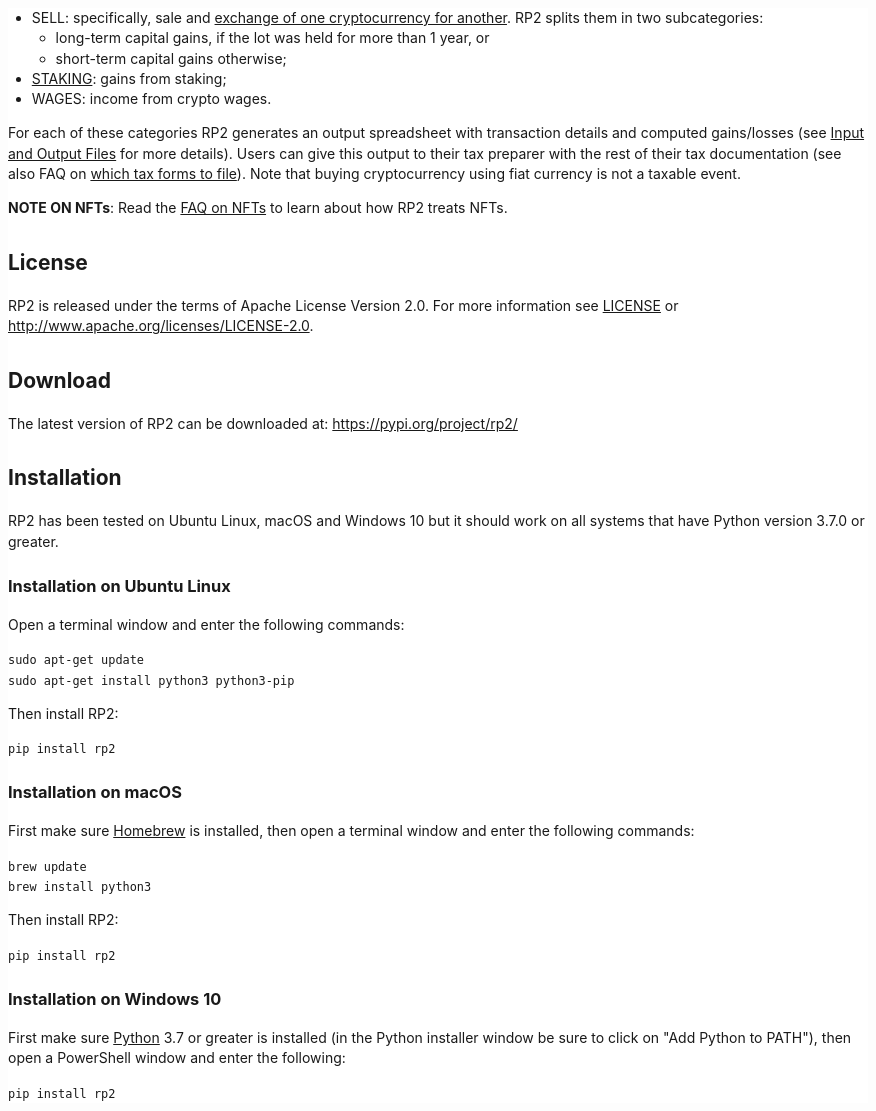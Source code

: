 * SELL: specifically, sale and [exchange of one cryptocurrency for another](https://github.com/eprbell/rp2/tree/main/docs/user_faq.md#how-to-handle-conversion-of-a-cryptocurrency-to-another). RP2 splits them in two subcategories:
  * long-term capital gains, if the lot was held for more than 1 year, or
  * short-term capital gains otherwise;
* [STAKING](https://github.com/eprbell/rp2/tree/main/docs/user_faq.md#how-to-handle-income-from-staking): gains from staking;
* WAGES: income from crypto wages.

For each of these categories RP2 generates an output spreadsheet with transaction details and computed gains/losses (see [Input and Output Files](https://github.com/eprbell/rp2/tree/main/README.md#input-and-output-files) for more details). Users can give this output to their tax preparer with the rest of their tax documentation (see also FAQ on [which tax forms to file](https://github.com/eprbell/rp2/tree/main/docs/user_faq.md#which-crypto-tax-forms-to-file)). Note that buying cryptocurrency using fiat currency is not a taxable event.

**NOTE ON NFTs**: Read the [FAQ on NFTs](https://github.com/eprbell/rp2/tree/main/docs/user_faq.md#how-to-handle-nfts) to learn about how RP2 treats NFTs.

## License
RP2 is released under the terms of Apache License Version 2.0. For more information see [LICENSE](https://github.com/eprbell/rp2/tree/main/LICENSE) or <http://www.apache.org/licenses/LICENSE-2.0>.

## Download
The latest version of RP2 can be downloaded at: <https://pypi.org/project/rp2/>

## Installation
RP2 has been tested on Ubuntu Linux, macOS and Windows 10 but it should work on all systems that have Python version 3.7.0 or greater.

### Installation on Ubuntu Linux
Open a terminal window and enter the following commands:
```
sudo apt-get update
sudo apt-get install python3 python3-pip
```

Then install RP2:
```
pip install rp2
```
### Installation on macOS
First make sure [Homebrew](https://brew.sh) is installed, then open a terminal window and enter the following commands:
```
brew update
brew install python3
```

Then install RP2:
```
pip install rp2
```
### Installation on Windows 10
First make sure [Python](https://python.org) 3.7 or greater is installed (in the Python installer window be sure to click on "Add Python to PATH"), then open a PowerShell window and enter the following:
```
pip install rp2
```

